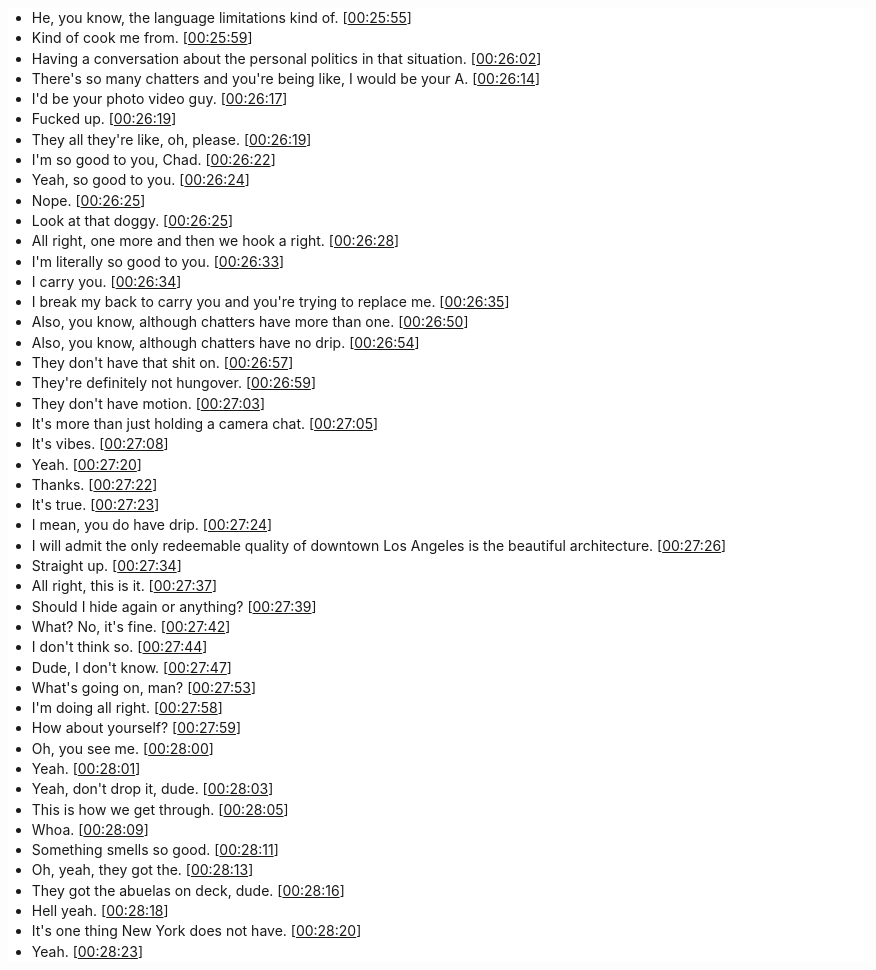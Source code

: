*  He, you know, the language limitations kind of. [[00:25:55](https://www.youtube.com/watch?v=gwFQAMlmXPY&t=1555.0800000000002s)]
*  Kind of cook me from. [[00:25:59](https://www.youtube.com/watch?v=gwFQAMlmXPY&t=1559.56s)]
*  Having a conversation about the personal politics in that situation. [[00:26:02](https://www.youtube.com/watch?v=gwFQAMlmXPY&t=1562.76s)]
*  There's so many chatters and you're being like, I would be your A. [[00:26:14](https://www.youtube.com/watch?v=gwFQAMlmXPY&t=1574.3600000000001s)]
*  I'd be your photo video guy. [[00:26:17](https://www.youtube.com/watch?v=gwFQAMlmXPY&t=1577.4s)]
*  Fucked up. [[00:26:19](https://www.youtube.com/watch?v=gwFQAMlmXPY&t=1579.0s)]
*  They all they're like, oh, please. [[00:26:19](https://www.youtube.com/watch?v=gwFQAMlmXPY&t=1579.8s)]
*  I'm so good to you, Chad. [[00:26:22](https://www.youtube.com/watch?v=gwFQAMlmXPY&t=1582.6s)]
*  Yeah, so good to you. [[00:26:24](https://www.youtube.com/watch?v=gwFQAMlmXPY&t=1584.04s)]
*  Nope. [[00:26:25](https://www.youtube.com/watch?v=gwFQAMlmXPY&t=1585.48s)]
*  Look at that doggy. [[00:26:25](https://www.youtube.com/watch?v=gwFQAMlmXPY&t=1585.98s)]
*  All right, one more and then we hook a right. [[00:26:28](https://www.youtube.com/watch?v=gwFQAMlmXPY&t=1588.8600000000001s)]
*  I'm literally so good to you. [[00:26:33](https://www.youtube.com/watch?v=gwFQAMlmXPY&t=1593.1s)]
*  I carry you. [[00:26:34](https://www.youtube.com/watch?v=gwFQAMlmXPY&t=1594.46s)]
*  I break my back to carry you and you're trying to replace me. [[00:26:35](https://www.youtube.com/watch?v=gwFQAMlmXPY&t=1595.1s)]
*  Also, you know, although chatters have more than one. [[00:26:50](https://www.youtube.com/watch?v=gwFQAMlmXPY&t=1610.8600000000001s)]
*  Also, you know, although chatters have no drip. [[00:26:54](https://www.youtube.com/watch?v=gwFQAMlmXPY&t=1614.22s)]
*  They don't have that shit on. [[00:26:57](https://www.youtube.com/watch?v=gwFQAMlmXPY&t=1617.18s)]
*  They're definitely not hungover. [[00:26:59](https://www.youtube.com/watch?v=gwFQAMlmXPY&t=1619.02s)]
*  They don't have motion. [[00:27:03](https://www.youtube.com/watch?v=gwFQAMlmXPY&t=1623.74s)]
*  It's more than just holding a camera chat. [[00:27:05](https://www.youtube.com/watch?v=gwFQAMlmXPY&t=1625.74s)]
*  It's vibes. [[00:27:08](https://www.youtube.com/watch?v=gwFQAMlmXPY&t=1628.78s)]
*  Yeah. [[00:27:20](https://www.youtube.com/watch?v=gwFQAMlmXPY&t=1640.94s)]
*  Thanks. [[00:27:22](https://www.youtube.com/watch?v=gwFQAMlmXPY&t=1642.14s)]
*  It's true. [[00:27:23](https://www.youtube.com/watch?v=gwFQAMlmXPY&t=1643.58s)]
*  I mean, you do have drip. [[00:27:24](https://www.youtube.com/watch?v=gwFQAMlmXPY&t=1644.14s)]
*  I will admit the only redeemable quality of downtown Los Angeles is the beautiful architecture. [[00:27:26](https://www.youtube.com/watch?v=gwFQAMlmXPY&t=1646.3799999999999s)]
*  Straight up. [[00:27:34](https://www.youtube.com/watch?v=gwFQAMlmXPY&t=1654.94s)]
*  All right, this is it. [[00:27:37](https://www.youtube.com/watch?v=gwFQAMlmXPY&t=1657.66s)]
*  Should I hide again or anything? [[00:27:39](https://www.youtube.com/watch?v=gwFQAMlmXPY&t=1659.74s)]
*  What? No, it's fine. [[00:27:42](https://www.youtube.com/watch?v=gwFQAMlmXPY&t=1662.06s)]
*  I don't think so. [[00:27:44](https://www.youtube.com/watch?v=gwFQAMlmXPY&t=1664.22s)]
*  Dude, I don't know. [[00:27:47](https://www.youtube.com/watch?v=gwFQAMlmXPY&t=1667.9s)]
*  What's going on, man? [[00:27:53](https://www.youtube.com/watch?v=gwFQAMlmXPY&t=1673.26s)]
*  I'm doing all right. [[00:27:58](https://www.youtube.com/watch?v=gwFQAMlmXPY&t=1678.78s)]
*  How about yourself? [[00:27:59](https://www.youtube.com/watch?v=gwFQAMlmXPY&t=1679.42s)]
*  Oh, you see me. [[00:28:00](https://www.youtube.com/watch?v=gwFQAMlmXPY&t=1680.06s)]
*  Yeah. [[00:28:01](https://www.youtube.com/watch?v=gwFQAMlmXPY&t=1681.74s)]
*  Yeah, don't drop it, dude. [[00:28:03](https://www.youtube.com/watch?v=gwFQAMlmXPY&t=1683.1s)]
*  This is how we get through. [[00:28:05](https://www.youtube.com/watch?v=gwFQAMlmXPY&t=1685.98s)]
*  Whoa. [[00:28:09](https://www.youtube.com/watch?v=gwFQAMlmXPY&t=1689.5s)]
*  Something smells so good. [[00:28:11](https://www.youtube.com/watch?v=gwFQAMlmXPY&t=1691.66s)]
*  Oh, yeah, they got the. [[00:28:13](https://www.youtube.com/watch?v=gwFQAMlmXPY&t=1693.42s)]
*  They got the abuelas on deck, dude. [[00:28:16](https://www.youtube.com/watch?v=gwFQAMlmXPY&t=1696.3s)]
*  Hell yeah. [[00:28:18](https://www.youtube.com/watch?v=gwFQAMlmXPY&t=1698.54s)]
*  It's one thing New York does not have. [[00:28:20](https://www.youtube.com/watch?v=gwFQAMlmXPY&t=1700.3799999999999s)]
*  Yeah. [[00:28:23](https://www.youtube.com/watch?v=gwFQAMlmXPY&t=1703.26s)]